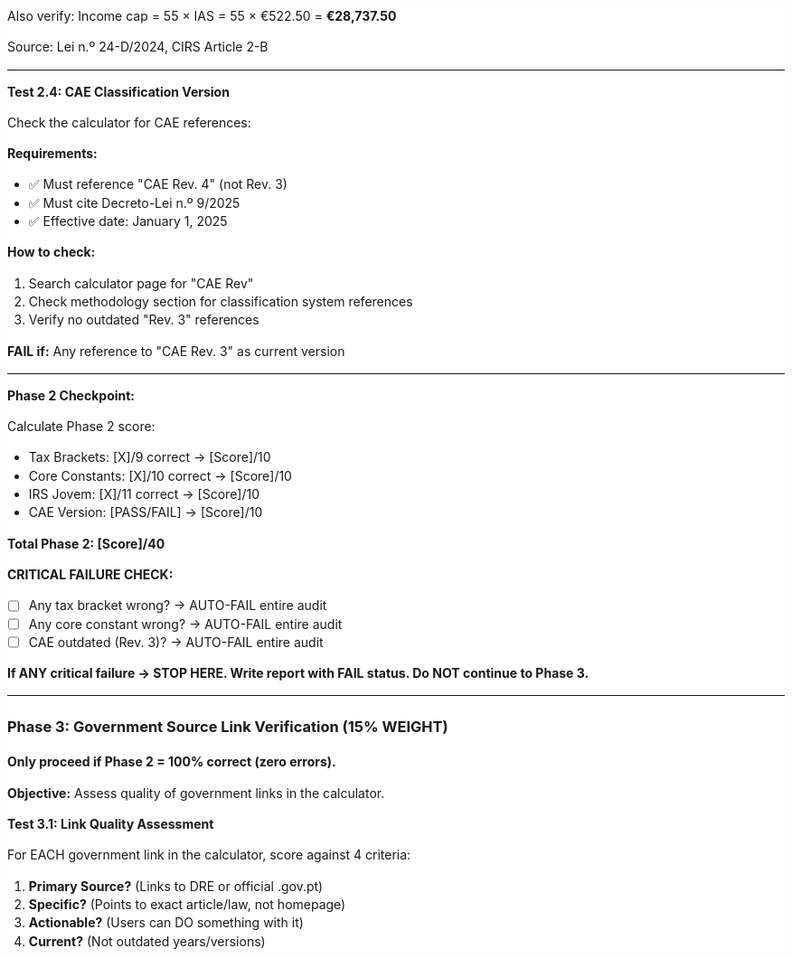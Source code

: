 Also verify: Income cap = 55 × IAS = 55 × €522.50 = **€28,737.50**

Source: Lei n.º 24-D/2024, CIRS Article 2-B

---

**Test 2.4: CAE Classification Version**

Check the calculator for CAE references:

**Requirements:**
- ✅ Must reference "CAE Rev. 4" (not Rev. 3)
- ✅ Must cite Decreto-Lei n.º 9/2025
- ✅ Effective date: January 1, 2025

**How to check:**
1. Search calculator page for "CAE Rev"
2. Check methodology section for classification system references
3. Verify no outdated "Rev. 3" references

**FAIL if:** Any reference to "CAE Rev. 3" as current version

---

**Phase 2 Checkpoint:**

Calculate Phase 2 score:
- Tax Brackets: [X]/9 correct → [Score]/10
- Core Constants: [X]/10 correct → [Score]/10
- IRS Jovem: [X]/11 correct → [Score]/10
- CAE Version: [PASS/FAIL] → [Score]/10

**Total Phase 2: [Score]/40**

**CRITICAL FAILURE CHECK:**
- [ ] Any tax bracket wrong? → AUTO-FAIL entire audit
- [ ] Any core constant wrong? → AUTO-FAIL entire audit
- [ ] CAE outdated (Rev. 3)? → AUTO-FAIL entire audit

**If ANY critical failure → STOP HERE. Write report with FAIL status. Do NOT continue to Phase 3.**

---

### Phase 3: Government Source Link Verification (15% WEIGHT)

**Only proceed if Phase 2 = 100% correct (zero errors).**

**Objective:** Assess quality of government links in the calculator.

**Test 3.1: Link Quality Assessment**

For EACH government link in the calculator, score against 4 criteria:

1. **Primary Source?** (Links to DRE or official .gov.pt)
2. **Specific?** (Points to exact article/law, not homepage)
3. **Actionable?** (Users can DO something with it)
4. **Current?** (Not outdated years/versions)

